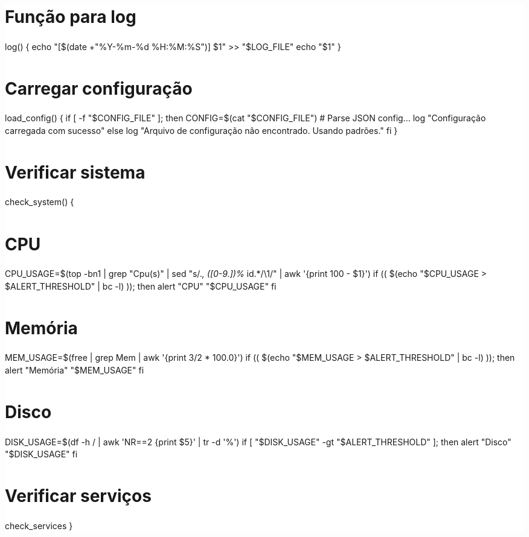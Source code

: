 # Função para log
log() {
  echo "[$(date +"%Y-%m-%d %H:%M:%S")] $1" >> "$LOG_FILE"
  echo "$1"
}

# Carregar configuração
load_config() {
  if [ -f "$CONFIG_FILE" ]; then
    CONFIG=$(cat "$CONFIG_FILE")
    # Parse JSON config...
    log "Configuração carregada com sucesso"
  else
    log "Arquivo de configuração não encontrado. Usando padrões."
  fi
}

# Verificar sistema
check_system() {
  # CPU
  CPU_USAGE=$(top -bn1 | grep "Cpu(s)" | sed "s/.*, *\([0-9.]*\)%* id.*/\1/" | awk '{print 100 - $1}')
  if (( $(echo "$CPU_USAGE > $ALERT_THRESHOLD" | bc -l) )); then
    alert "CPU" "$CPU_USAGE"
  fi
  
  # Memória
  MEM_USAGE=$(free | grep Mem | awk '{print $3/$2 * 100.0}')
  if (( $(echo "$MEM_USAGE > $ALERT_THRESHOLD" | bc -l) )); then
    alert "Memória" "$MEM_USAGE"
  fi
  
  # Disco
  DISK_USAGE=$(df -h / | awk 'NR==2 {print $5}' | tr -d '%')
  if [ "$DISK_USAGE" -gt "$ALERT_THRESHOLD" ]; then
    alert "Disco" "$DISK_USAGE"
  fi
  
  # Verificar serviços
  check_services
}
